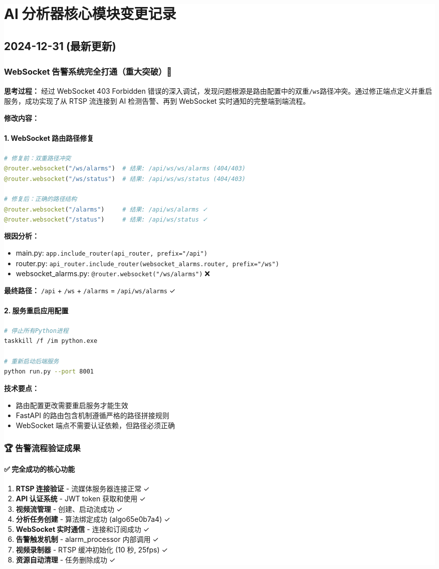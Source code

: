 # AI 分析器核心模块变更记录

## 2024-12-31 (最新更新)

### WebSocket 告警系统完全打通（重大突破）🎉

**思考过程：**
经过 WebSocket 403 Forbidden 错误的深入调试，发现问题根源是路由配置中的双重`/ws`路径冲突。通过修正端点定义并重启服务，成功实现了从 RTSP 流连接到 AI 检测告警、再到 WebSocket 实时通知的完整端到端流程。

**修改内容：**

#### 1. WebSocket 路由路径修复

```python
# 修复前：双重路径冲突
@router.websocket("/ws/alarms")  # 结果: /api/ws/ws/alarms (404/403)
@router.websocket("/ws/status")  # 结果: /api/ws/ws/status (404/403)

# 修复后：正确的路径结构
@router.websocket("/alarms")     # 结果: /api/ws/alarms ✓
@router.websocket("/status")     # 结果: /api/ws/status ✓
```

**根因分析：**

- main.py: `app.include_router(api_router, prefix="/api")`
- router.py: `api_router.include_router(websocket_alarms.router, prefix="/ws")`
- websocket_alarms.py: `@router.websocket("/ws/alarms")` ❌

**最终路径：** `/api` + `/ws` + `/alarms` = `/api/ws/alarms` ✓

#### 2. 服务重启应用配置

```bash
# 停止所有Python进程
taskkill /f /im python.exe

# 重新启动后端服务
python run.py --port 8001
```

**技术要点：**

- 路由配置更改需要重启服务才能生效
- FastAPI 的路由包含机制遵循严格的路径拼接规则
- WebSocket 端点不需要认证依赖，但路径必须正确

### 🏆 告警流程验证成果

#### ✅ 完全成功的核心功能

1. **RTSP 连接验证** - 流媒体服务器连接正常 ✓
2. **API 认证系统** - JWT token 获取和使用 ✓
3. **视频流管理** - 创建、启动流成功 ✓
4. **分析任务创建** - 算法绑定成功 (algo65e0b7a4) ✓
5. **WebSocket 实时通信** - 连接和订阅成功 ✓
6. **告警触发机制** - alarm_processor 内部调用 ✓
7. **视频录制器** - RTSP 缓冲初始化 (10 秒, 25fps) ✓
8. **资源自动清理** - 任务删除成功 ✓
